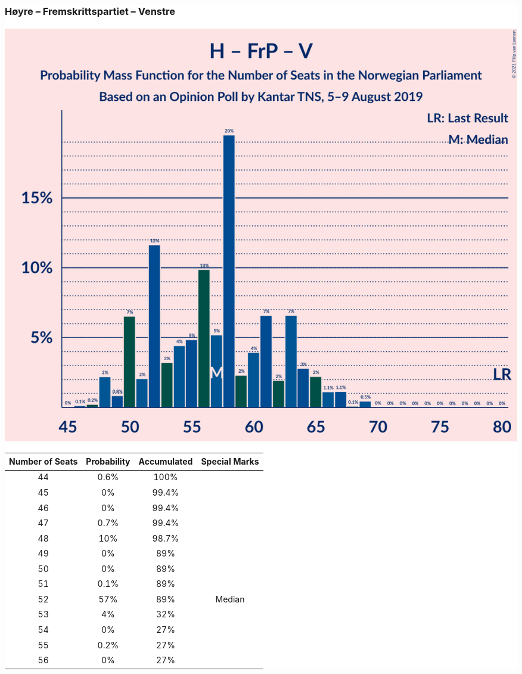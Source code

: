 ### Høyre – Fremskrittspartiet – Venstre

![Graph with seats probability mass function not yet produced](2019-08-09-KantarTNS-coalitions-seats-pmf-h–frp–v.png "Seats Probability Mass Function")

| Number of Seats | Probability | Accumulated | Special Marks |
|:---------------:|:-----------:|:-----------:|:-------------:|
| 44 | 0.6% | 100% |  |
| 45 | 0% | 99.4% |  |
| 46 | 0% | 99.4% |  |
| 47 | 0.7% | 99.4% |  |
| 48 | 10% | 98.7% |  |
| 49 | 0% | 89% |  |
| 50 | 0% | 89% |  |
| 51 | 0.1% | 89% |  |
| 52 | 57% | 89% | Median |
| 53 | 4% | 32% |  |
| 54 | 0% | 27% |  |
| 55 | 0.2% | 27% |  |
| 56 | 0% | 27% |  |